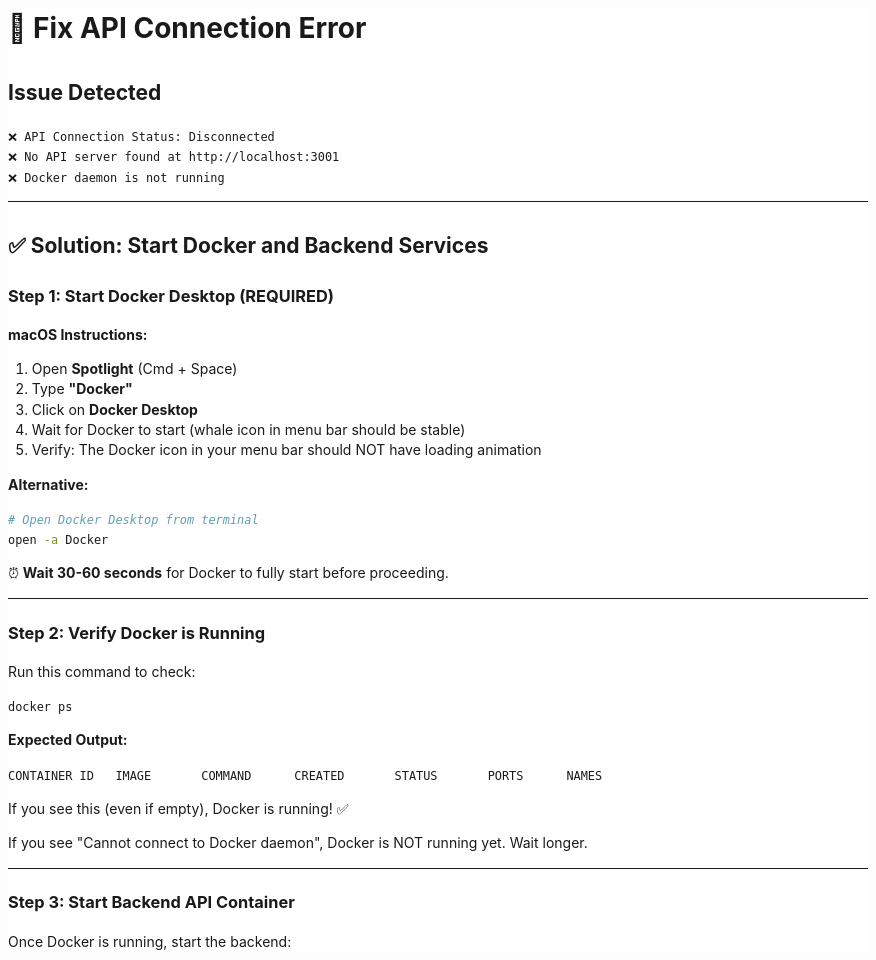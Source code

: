 # 🔧 Fix API Connection Error

## Issue Detected
```
❌ API Connection Status: Disconnected
❌ No API server found at http://localhost:3001
❌ Docker daemon is not running
```

---

## ✅ Solution: Start Docker and Backend Services

### Step 1: Start Docker Desktop (REQUIRED)

**macOS Instructions:**
1. Open **Spotlight** (Cmd + Space)
2. Type **"Docker"**
3. Click on **Docker Desktop**
4. Wait for Docker to start (whale icon in menu bar should be stable)
5. Verify: The Docker icon in your menu bar should NOT have loading animation

**Alternative:**
```bash
# Open Docker Desktop from terminal
open -a Docker
```

⏰ **Wait 30-60 seconds** for Docker to fully start before proceeding.

---

### Step 2: Verify Docker is Running

Run this command to check:
```bash
docker ps
```

**Expected Output:**
```
CONTAINER ID   IMAGE       COMMAND      CREATED       STATUS       PORTS      NAMES
```

If you see this (even if empty), Docker is running! ✅

If you see "Cannot connect to Docker daemon", Docker is NOT running yet. Wait longer.

---

### Step 3: Start Backend API Container

Once Docker is running, start the backend:
